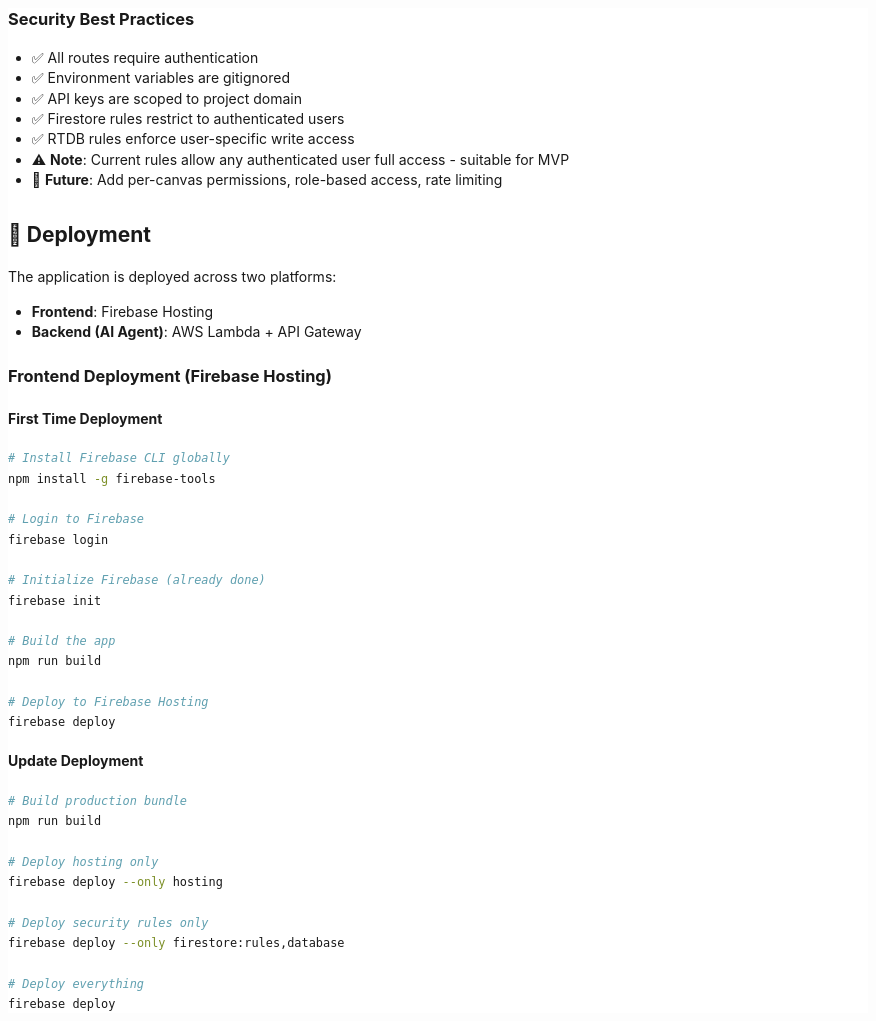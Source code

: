 ```json
```

### Security Best Practices
- ✅ All routes require authentication
- ✅ Environment variables are gitignored
- ✅ API keys are scoped to project domain
- ✅ Firestore rules restrict to authenticated users
- ✅ RTDB rules enforce user-specific write access
- ⚠️ **Note**: Current rules allow any authenticated user full access - suitable for MVP
- 🔮 **Future**: Add per-canvas permissions, role-based access, rate limiting

## 🚀 Deployment

The application is deployed across two platforms:
- **Frontend**: Firebase Hosting
- **Backend (AI Agent)**: AWS Lambda + API Gateway

### Frontend Deployment (Firebase Hosting)

#### First Time Deployment

```bash
# Install Firebase CLI globally
npm install -g firebase-tools

# Login to Firebase
firebase login

# Initialize Firebase (already done)
firebase init

# Build the app
npm run build

# Deploy to Firebase Hosting
firebase deploy
```

#### Update Deployment

```bash
# Build production bundle
npm run build

# Deploy hosting only
firebase deploy --only hosting

# Deploy security rules only
firebase deploy --only firestore:rules,database

# Deploy everything
firebase deploy
```
